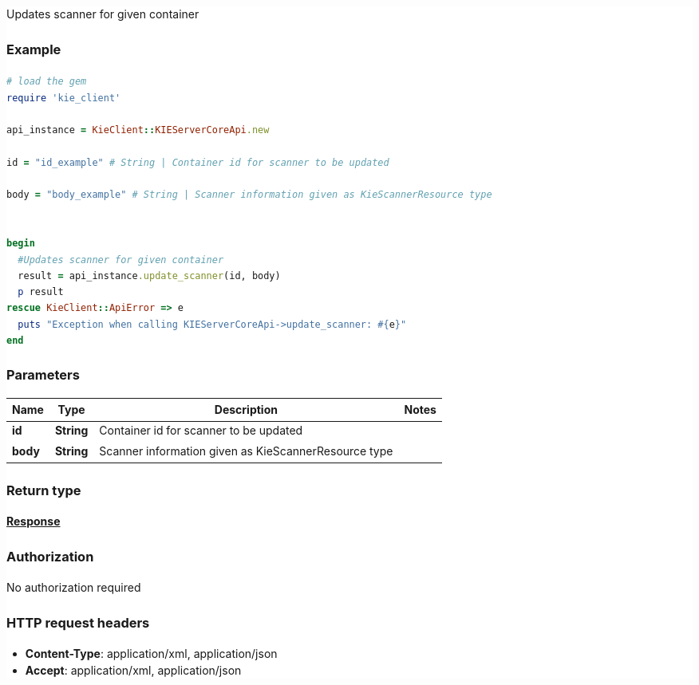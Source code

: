 Updates scanner for given container



### Example
```ruby
# load the gem
require 'kie_client'

api_instance = KieClient::KIEServerCoreApi.new

id = "id_example" # String | Container id for scanner to be updated

body = "body_example" # String | Scanner information given as KieScannerResource type


begin
  #Updates scanner for given container
  result = api_instance.update_scanner(id, body)
  p result
rescue KieClient::ApiError => e
  puts "Exception when calling KIEServerCoreApi->update_scanner: #{e}"
end
```

### Parameters

Name | Type | Description  | Notes
------------- | ------------- | ------------- | -------------
 **id** | **String**| Container id for scanner to be updated | 
 **body** | **String**| Scanner information given as KieScannerResource type | 

### Return type

[**Response**](Response.md)

### Authorization

No authorization required

### HTTP request headers

 - **Content-Type**: application/xml, application/json
 - **Accept**: application/xml, application/json



